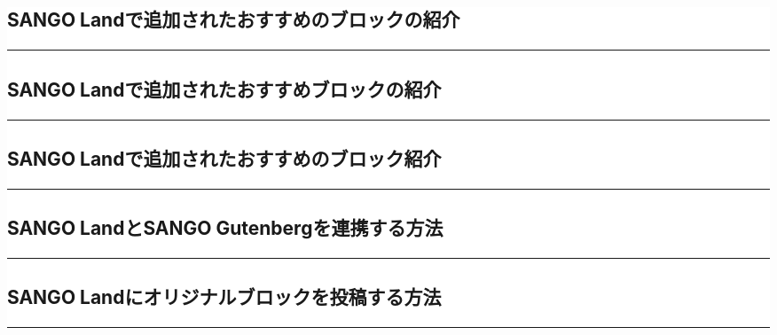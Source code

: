 
## SANGO Landで追加されたおすすめのブロックの紹介	

<LinkImage 
  image="https://hyxxczxhdmycasgpcviq.supabase.in/storage/v1/object/public/block-images/0.35917515597979.png"
  url="https://www.sangoland.app/blocks/posts/08f7685b-8091-4fcb-b442-002a6bf49669"
  text="記事一覧を3カラム表示。box-shadowが今風に表示されます"
/>


---

## SANGO Landで追加されたおすすめブロックの紹介

<LinkImage 
  image="https://hyxxczxhdmycasgpcviq.supabase.in/storage/v1/object/public/block-images/0.11691476599750583.png"
  url="https://www.sangoland.app/blocks/posts/2c627c47-0dec-4c45-ba80-f32e32ab23b9"
  text="はろさん作！最初の記事が大きく表示されます！"
/>


---

## SANGO Landで追加されたおすすめのブロック紹介

<LinkImage 
  image="https://hyxxczxhdmycasgpcviq.supabase.in/storage/v1/object/public/block-images/0.8700812201399075.png"
  url="https://www.sangoland.app/users/nojihata/662d6fc4-9e2e-43e9-b18b-020a7a92a6ff"
  text="のじはたさん作！関連記事を表示！"
/>

---

## SANGO LandとSANGO Gutenbergを連携する方法

<YouTube
  id="TFIAB04PcU8"
/>

---

## SANGO Landにオリジナルブロックを投稿する方法

<Sanko
  url="https://saruwakakun.com/sango/sango-land-contribute"
  title="SANGO Landにブロックを投稿する方法とメリットについて"
  subtitle="SANGO カスタマイズガイド"
/>

---
